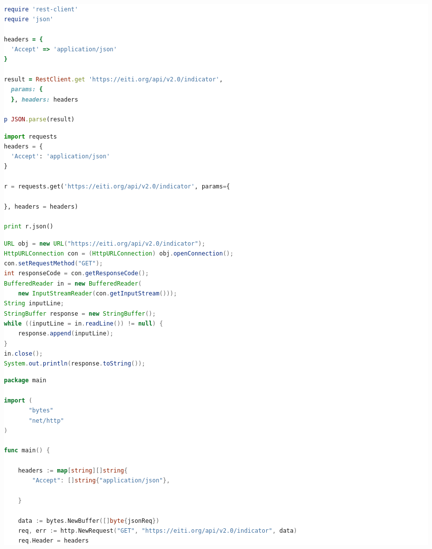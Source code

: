 ```ruby
require 'rest-client'
require 'json'

headers = {
  'Accept' => 'application/json'
}

result = RestClient.get 'https://eiti.org/api/v2.0/indicator',
  params: {
  }, headers: headers

p JSON.parse(result)

```

```python
import requests
headers = {
  'Accept': 'application/json'
}

r = requests.get('https://eiti.org/api/v2.0/indicator', params={

}, headers = headers)

print r.json()

```

```java
URL obj = new URL("https://eiti.org/api/v2.0/indicator");
HttpURLConnection con = (HttpURLConnection) obj.openConnection();
con.setRequestMethod("GET");
int responseCode = con.getResponseCode();
BufferedReader in = new BufferedReader(
    new InputStreamReader(con.getInputStream()));
String inputLine;
StringBuffer response = new StringBuffer();
while ((inputLine = in.readLine()) != null) {
    response.append(inputLine);
}
in.close();
System.out.println(response.toString());

```

```go
package main

import (
       "bytes"
       "net/http"
)

func main() {

    headers := map[string][]string{
        "Accept": []string{"application/json"},
        
    }

    data := bytes.NewBuffer([]byte{jsonReq})
    req, err := http.NewRequest("GET", "https://eiti.org/api/v2.0/indicator", data)
    req.Header = headers

```